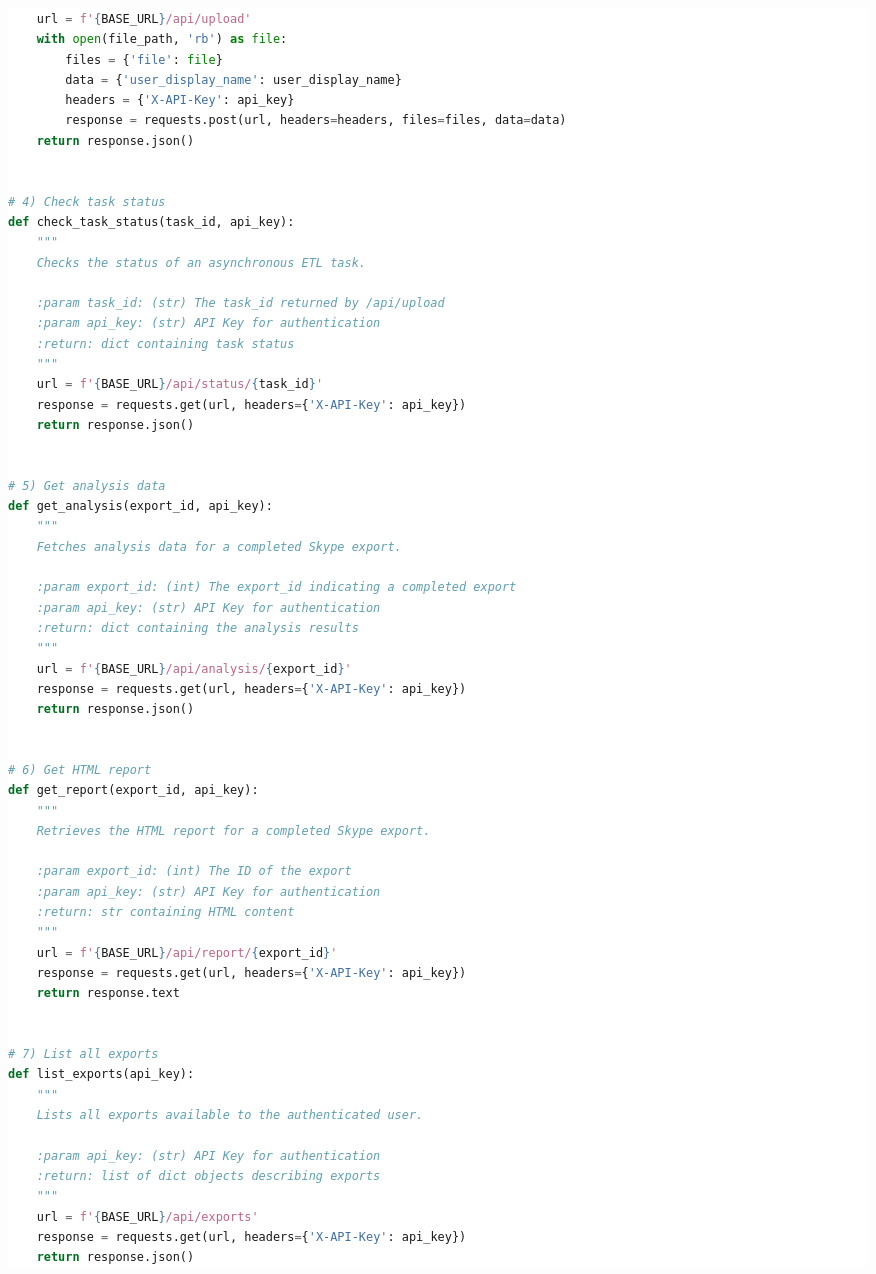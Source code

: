 ```python
    url = f'{BASE_URL}/api/upload'
    with open(file_path, 'rb') as file:
        files = {'file': file}
        data = {'user_display_name': user_display_name}
        headers = {'X-API-Key': api_key}
        response = requests.post(url, headers=headers, files=files, data=data)
    return response.json()


# 4) Check task status
def check_task_status(task_id, api_key):
    """
    Checks the status of an asynchronous ETL task.

    :param task_id: (str) The task_id returned by /api/upload
    :param api_key: (str) API Key for authentication
    :return: dict containing task status
    """
    url = f'{BASE_URL}/api/status/{task_id}'
    response = requests.get(url, headers={'X-API-Key': api_key})
    return response.json()


# 5) Get analysis data
def get_analysis(export_id, api_key):
    """
    Fetches analysis data for a completed Skype export.

    :param export_id: (int) The export_id indicating a completed export
    :param api_key: (str) API Key for authentication
    :return: dict containing the analysis results
    """
    url = f'{BASE_URL}/api/analysis/{export_id}'
    response = requests.get(url, headers={'X-API-Key': api_key})
    return response.json()


# 6) Get HTML report
def get_report(export_id, api_key):
    """
    Retrieves the HTML report for a completed Skype export.

    :param export_id: (int) The ID of the export
    :param api_key: (str) API Key for authentication
    :return: str containing HTML content
    """
    url = f'{BASE_URL}/api/report/{export_id}'
    response = requests.get(url, headers={'X-API-Key': api_key})
    return response.text


# 7) List all exports
def list_exports(api_key):
    """
    Lists all exports available to the authenticated user.

    :param api_key: (str) API Key for authentication
    :return: list of dict objects describing exports
    """
    url = f'{BASE_URL}/api/exports'
    response = requests.get(url, headers={'X-API-Key': api_key})
    return response.json()

```
